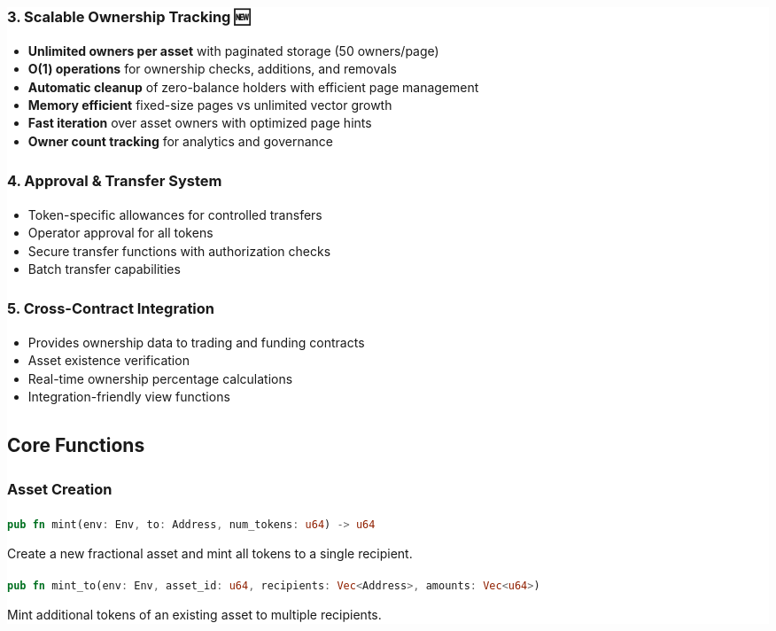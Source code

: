 ### 3. **Scalable Ownership Tracking** 🆕
- **Unlimited owners per asset** with paginated storage (50 owners/page)
- **O(1) operations** for ownership checks, additions, and removals
- **Automatic cleanup** of zero-balance holders with efficient page management
- **Memory efficient** fixed-size pages vs unlimited vector growth
- **Fast iteration** over asset owners with optimized page hints
- **Owner count tracking** for analytics and governance

### 4. **Approval & Transfer System**
- Token-specific allowances for controlled transfers
- Operator approval for all tokens
- Secure transfer functions with authorization checks
- Batch transfer capabilities

### 5. **Cross-Contract Integration**
- Provides ownership data to trading and funding contracts
- Asset existence verification
- Real-time ownership percentage calculations
- Integration-friendly view functions

## Core Functions

### Asset Creation
```rust
pub fn mint(env: Env, to: Address, num_tokens: u64) -> u64
```
Create a new fractional asset and mint all tokens to a single recipient.

```rust
pub fn mint_to(env: Env, asset_id: u64, recipients: Vec<Address>, amounts: Vec<u64>)
```
Mint additional tokens of an existing asset to multiple recipients.
